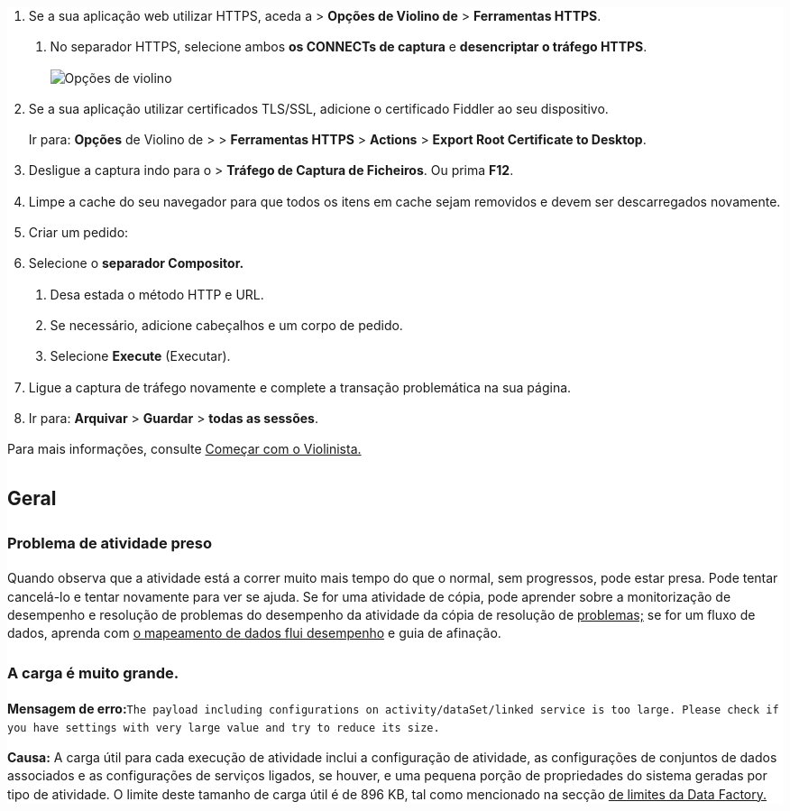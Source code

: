 1. Se a sua aplicação web utilizar HTTPS, aceda a  >  **Opções de Violino de**  >  **Ferramentas HTTPS**.

   1. No separador HTTPS, selecione ambos **os CONNECTs de captura** e **desencriptar o tráfego HTTPS**.

      ![Opções de violino](media/data-factory-troubleshoot-guide/fiddler-options.png)

1. Se a sua aplicação utilizar certificados TLS/SSL, adicione o certificado Fiddler ao seu dispositivo.

   Ir para: **Opções** de Violino de  >    >  **Ferramentas HTTPS**  >  **Actions**  >  **Export Root Certificate to Desktop**.

1. Desligue a captura indo para o   >  **Tráfego de Captura de Ficheiros**. Ou prima **F12**.

1. Limpe a cache do seu navegador para que todos os itens em cache sejam removidos e devem ser descarregados novamente.

1. Criar um pedido:

1. Selecione o **separador Compositor.**

   1. Desa estada o método HTTP e URL.
 
   1. Se necessário, adicione cabeçalhos e um corpo de pedido.

   1. Selecione **Execute** (Executar).

1. Ligue a captura de tráfego novamente e complete a transação problemática na sua página.

1. Ir para: **Arquivar**  >  **Guardar**  >  **todas as sessões**.

Para mais informações, consulte [Começar com o Violinista.](https://docs.telerik.com/fiddler/Configure-Fiddler/Tasks/ConfigureFiddler)

## <a name="general"></a>Geral

### <a name="activity-stuck-issue"></a>Problema de atividade preso

Quando observa que a atividade está a correr muito mais tempo do que o normal, sem progressos, pode estar presa. Pode tentar cancelá-lo e tentar novamente para ver se ajuda. Se for uma atividade de cópia, pode aprender sobre a monitorização de desempenho e resolução de problemas do desempenho da atividade da cópia de resolução de [problemas;](copy-activity-performance-troubleshooting.md) se for um fluxo de dados, aprenda com [o mapeamento de dados flui desempenho](concepts-data-flow-performance.md) e guia de afinação.

### <a name="payload-is-too-large"></a>A carga é muito grande.

**Mensagem de erro:**`The payload including configurations on activity/dataSet/linked service is too large. Please check if you have settings with very large value and try to reduce its size.`

**Causa:** A carga útil para cada execução de atividade inclui a configuração de atividade, as configurações de conjuntos de dados associados e as configurações de serviços ligados, se houver, e uma pequena porção de propriedades do sistema geradas por tipo de atividade. O limite deste tamanho de carga útil é de 896 KB, tal como mencionado na secção [de limites da Data Factory.](../azure-resource-manager/management/azure-subscription-service-limits.md#data-factory-limits)
